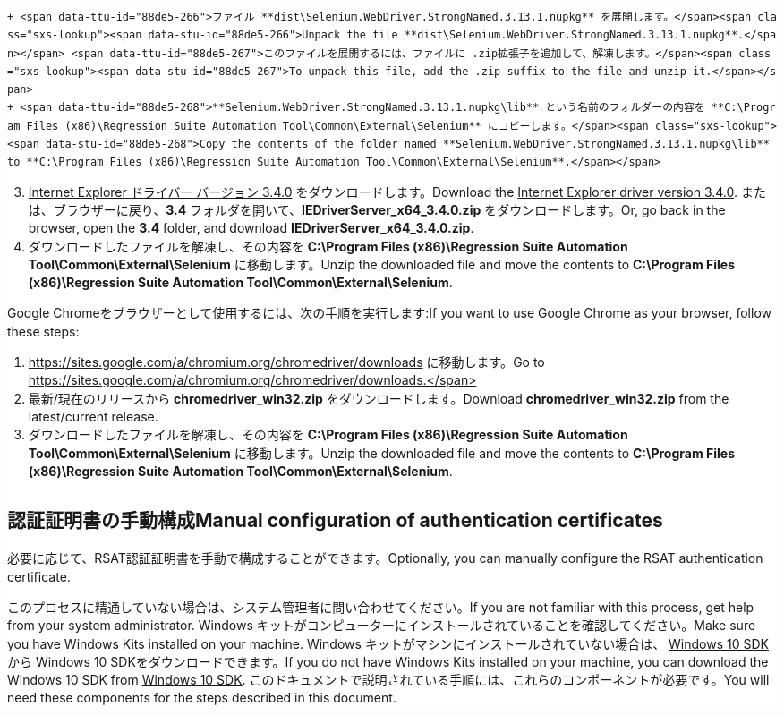     + <span data-ttu-id="88de5-266">ファイル **dist\Selenium.WebDriver.StrongNamed.3.13.1.nupkg** を展開します。</span><span class="sxs-lookup"><span data-stu-id="88de5-266">Unpack the file **dist\Selenium.WebDriver.StrongNamed.3.13.1.nupkg**.</span></span> <span data-ttu-id="88de5-267">このファイルを展開するには、ファイルに .zip拡張子を追加して、解凍します。</span><span class="sxs-lookup"><span data-stu-id="88de5-267">To unpack this file, add the .zip suffix to the file and unzip it.</span></span> 
    + <span data-ttu-id="88de5-268">**Selenium.WebDriver.StrongNamed.3.13.1.nupkg\lib** という名前のフォルダーの内容を **C:\Program Files (x86)\Regression Suite Automation Tool\Common\External\Selenium** にコピーします。</span><span class="sxs-lookup"><span data-stu-id="88de5-268">Copy the contents of the folder named **Selenium.WebDriver.StrongNamed.3.13.1.nupkg\lib** to **C:\Program Files (x86)\Regression Suite Automation Tool\Common\External\Selenium**.</span></span>
3.  <span data-ttu-id="88de5-269">[Internet Explorer ドライバー バージョン 3.4.0](https://selenium-release.storage.googleapis.com/3.4/IEDriverServer_x64_3.4.0.zip) をダウンロードします。</span><span class="sxs-lookup"><span data-stu-id="88de5-269">Download the [Internet Explorer driver version 3.4.0](https://selenium-release.storage.googleapis.com/3.4/IEDriverServer_x64_3.4.0.zip).</span></span> <span data-ttu-id="88de5-270">または、ブラウザーに戻り、**3.4** フォルダを開いて、**IEDriverServer_x64_3.4.0.zip** をダウンロードします。</span><span class="sxs-lookup"><span data-stu-id="88de5-270">Or, go back in the browser, open the **3.4** folder, and download **IEDriverServer_x64_3.4.0.zip**.</span></span>
4.  <span data-ttu-id="88de5-271">ダウンロードしたファイルを解凍し、その内容を **C:\Program Files (x86)\Regression Suite Automation Tool\Common\External\Selenium** に移動します。</span><span class="sxs-lookup"><span data-stu-id="88de5-271">Unzip the downloaded file and move the contents to **C:\Program Files (x86)\Regression Suite Automation Tool\Common\External\Selenium**.</span></span>

<span data-ttu-id="88de5-272">Google Chromeをブラウザーとして使用するには、次の手順を実行します:</span><span class="sxs-lookup"><span data-stu-id="88de5-272">If you want to use Google Chrome as your browser, follow these steps:</span></span>
1. <span data-ttu-id="88de5-273">https://sites.google.com/a/chromium.org/chromedriver/downloads に移動します。</span><span class="sxs-lookup"><span data-stu-id="88de5-273">Go to https://sites.google.com/a/chromium.org/chromedriver/downloads.</span></span> 
2. <span data-ttu-id="88de5-274">最新/現在のリリースから **chromedriver_win32.zip** をダウンロードします。</span><span class="sxs-lookup"><span data-stu-id="88de5-274">Download **chromedriver_win32.zip** from the latest/current release.</span></span>
3. <span data-ttu-id="88de5-275">ダウンロードしたファイルを解凍し、その内容を **C:\Program Files (x86)\Regression Suite Automation Tool\Common\External\Selenium** に移動します。</span><span class="sxs-lookup"><span data-stu-id="88de5-275">Unzip the downloaded file and move the contents to **C:\Program Files (x86)\Regression Suite Automation Tool\Common\External\Selenium**.</span></span>

## <a name="manual-configuration-of-authentication-certificates"></a><span data-ttu-id="88de5-276">認証証明書の手動構成</span><span class="sxs-lookup"><span data-stu-id="88de5-276">Manual configuration of authentication certificates</span></span>

<span data-ttu-id="88de5-277">必要に応じて、RSAT認証証明書を手動で構成することができます。</span><span class="sxs-lookup"><span data-stu-id="88de5-277">Optionally, you can manually configure the RSAT authentication certificate.</span></span>

<span data-ttu-id="88de5-278">このプロセスに精通していない場合は、システム管理者に問い合わせてください。</span><span class="sxs-lookup"><span data-stu-id="88de5-278">If you are not familiar with this process, get help from your system administrator.</span></span> <span data-ttu-id="88de5-279">Windows キットがコンピューターにインストールされていることを確認してください。</span><span class="sxs-lookup"><span data-stu-id="88de5-279">Make sure you have Windows Kits installed on your machine.</span></span> <span data-ttu-id="88de5-280">Windows キットがマシンにインストールされていない場合は、 [Windows 10 SDK](https://developer.microsoft.com/windows/downloads/windows-10-sdk) から Windows 10 SDKをダウンロードできます。</span><span class="sxs-lookup"><span data-stu-id="88de5-280">If you do not have Windows Kits installed on your machine, you can download the Windows 10 SDK from [Windows 10 SDK](https://developer.microsoft.com/windows/downloads/windows-10-sdk).</span></span> <span data-ttu-id="88de5-281">このドキュメントで説明されている手順には、これらのコンポーネントが必要です。</span><span class="sxs-lookup"><span data-stu-id="88de5-281">You will need these components for the steps described in this document.</span></span>

